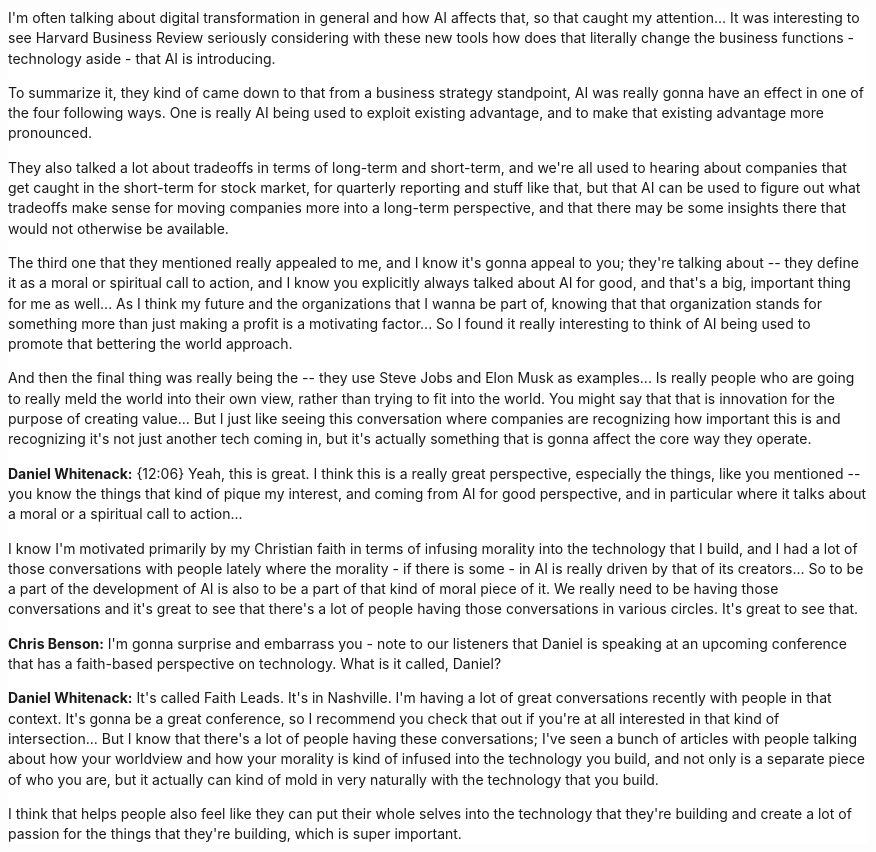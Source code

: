 I'm often talking about digital transformation in general and how AI affects that, so that caught my attention... It was interesting to see Harvard Business Review seriously considering with these new tools how does that literally change the business functions - technology aside - that AI is introducing.

To summarize it, they kind of came down to that from a business strategy standpoint, AI was really gonna have an effect in one of the four following ways. One is really AI being used to exploit existing advantage, and to make that existing advantage more pronounced.

They also talked a lot about tradeoffs in terms of long-term and short-term, and we're all used to hearing about companies that get caught in the short-term for stock market, for quarterly reporting and stuff like that, but that AI can be used to figure out what tradeoffs make sense for moving companies more into a long-term perspective, and that there may be some insights there that would not otherwise be available.

The third one that they mentioned really appealed to me, and I know it's gonna appeal to you; they're talking about -- they define it as a moral or spiritual call to action, and I know you explicitly always talked about AI for good, and that's a big, important thing for me as well... As I think my future and the organizations that I wanna be part of, knowing that that organization stands for something more than just making a profit is a motivating factor... So I found it really interesting to think of AI being used to promote that bettering the world approach.

And then the final thing was really being the -- they use Steve Jobs and Elon Musk as examples... Is really people who are going to really meld the world into their own view, rather than trying to fit into the world. You might say that that is innovation for the purpose of creating value... But I just like seeing this conversation where companies are recognizing how important this is and recognizing it's not just another tech coming in, but it's actually something that is gonna affect the core way they operate.

**Daniel Whitenack:** \{12:06\} Yeah, this is great. I think this is a really great perspective, especially the things, like you mentioned -- you know the things that kind of pique my interest, and coming from AI for good perspective, and in particular where it talks about a moral or a spiritual call to action...

I know I'm motivated primarily by my Christian faith in terms of infusing morality into the technology that I build, and I had a lot of those conversations with people lately where the morality - if there is some - in AI is really driven by that of its creators... So to be a part of the development of AI is also to be a part of that kind of moral piece of it. We really need to be having those conversations and it's great to see that there's a lot of people having those conversations in various circles. It's great to see that.

**Chris Benson:** I'm gonna surprise and embarrass you - note to our listeners that Daniel is speaking at an upcoming conference that has a faith-based perspective on technology. What is it called, Daniel?

**Daniel Whitenack:** It's called Faith Leads. It's in Nashville. I'm having a lot of great conversations recently with people in that context. It's gonna be a great conference, so I recommend you check that out if you're at all interested in that kind of intersection... But I know that there's a lot of people having these conversations; I've seen a bunch of articles with people talking about how your worldview and how your morality is kind of infused into the technology you build, and not only is a separate piece of who you are, but it actually can kind of mold in very naturally with the technology that you build.

I think that helps people also feel like they can put their whole selves into the technology that they're building and create a lot of passion for the things that they're building, which is super important.
